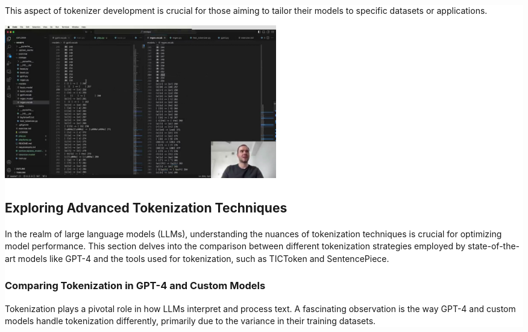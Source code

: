This aspect of tokenizer development is crucial for those aiming to tailor their models to specific datasets or applications.

<img src="frames/frame_5225.jpg" alt=" So here's some of the code inside MinBPE, shows the token vocabularies that you might obtain." width="450"/>

Exploring Advanced Tokenization Techniques
------------------------------------------

In the realm of large language models (LLMs), understanding the nuances of tokenization techniques is crucial for optimizing model performance. This section delves into the comparison between different tokenization strategies employed by state-of-the-art models like GPT-4 and the tools used for tokenization, such as TICToken and SentencePiece.

### Comparing Tokenization in GPT-4 and Custom Models

Tokenization plays a pivotal role in how LLMs interpret and process text. A fascinating observation is the way GPT-4 and custom models handle tokenization differently, primarily due to the variance in their training datasets.
